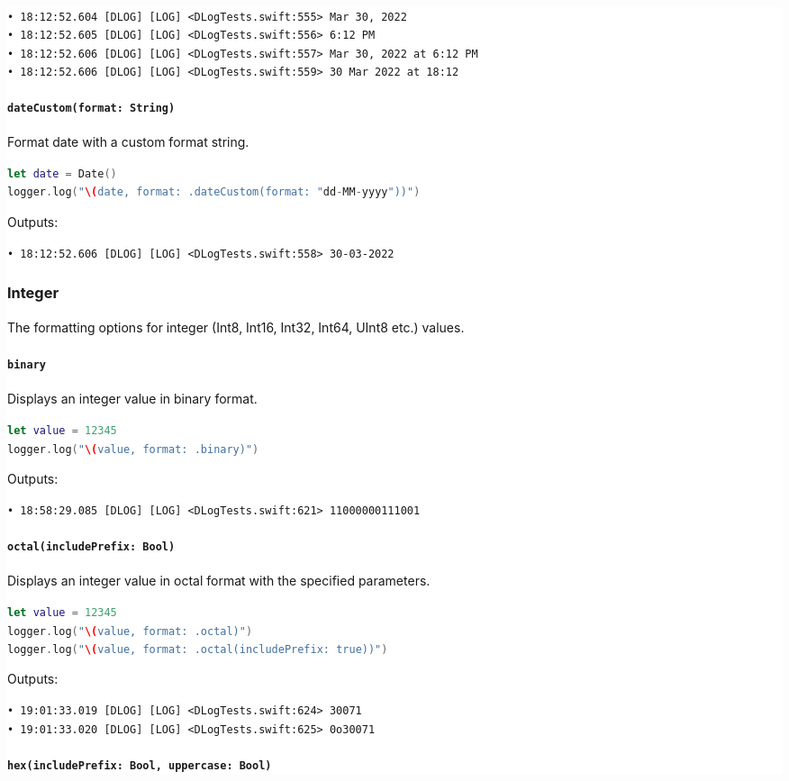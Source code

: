 ```
• 18:12:52.604 [DLOG] [LOG] <DLogTests.swift:555> Mar 30, 2022
• 18:12:52.605 [DLOG] [LOG] <DLogTests.swift:556> 6:12 PM
• 18:12:52.606 [DLOG] [LOG] <DLogTests.swift:557> Mar 30, 2022 at 6:12 PM
• 18:12:52.606 [DLOG] [LOG] <DLogTests.swift:559> 30 Mar 2022 at 18:12
```

#### `dateCustom(format: String)`

Format date with a custom format string.

```swift
let date = Date()
logger.log("\(date, format: .dateCustom(format: "dd-MM-yyyy"))")
```

Outputs:

```
• 18:12:52.606 [DLOG] [LOG] <DLogTests.swift:558> 30-03-2022
```

### Integer

The formatting options for integer (Int8, Int16, Int32, Int64, UInt8 etc.) values.

#### `binary`

Displays an integer value in binary format.

```swift
let value = 12345
logger.log("\(value, format: .binary)")
```

Outputs:

```
• 18:58:29.085 [DLOG] [LOG] <DLogTests.swift:621> 11000000111001
```

#### `octal(includePrefix: Bool)`

Displays an integer value in octal format with the specified parameters.

```swift
let value = 12345
logger.log("\(value, format: .octal)")
logger.log("\(value, format: .octal(includePrefix: true))")
```

Outputs:

```
• 19:01:33.019 [DLOG] [LOG] <DLogTests.swift:624> 30071
• 19:01:33.020 [DLOG] [LOG] <DLogTests.swift:625> 0o30071
```

#### `hex(includePrefix: Bool, uppercase: Bool)`
